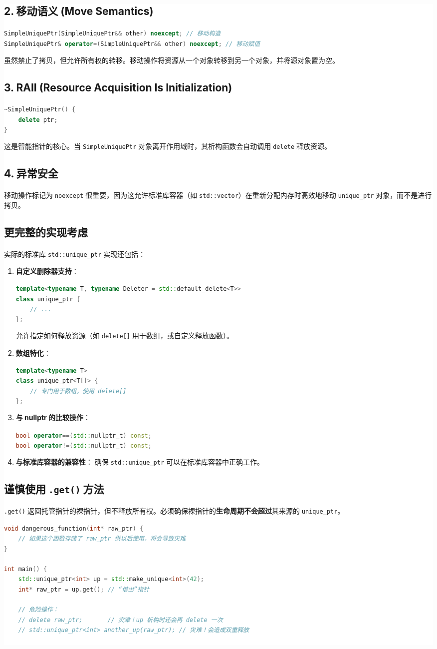 ## 2. 移动语义 (Move Semantics)
```cpp
SimpleUniquePtr(SimpleUniquePtr&& other) noexcept; // 移动构造
SimpleUniquePtr& operator=(SimpleUniquePtr&& other) noexcept; // 移动赋值
```
虽然禁止了拷贝，但允许所有权的转移。移动操作将资源从一个对象转移到另一个对象，并将源对象置为空。

## 3. RAII (Resource Acquisition Is Initialization)
```cpp
~SimpleUniquePtr() {
    delete ptr;
}
```
这是智能指针的核心。当 `SimpleUniquePtr` 对象离开作用域时，其析构函数会自动调用 `delete` 释放资源。

## 4. 异常安全
移动操作标记为 `noexcept` 很重要，因为这允许标准库容器（如 `std::vector`）在重新分配内存时高效地移动 `unique_ptr` 对象，而不是进行拷贝。

## 更完整的实现考虑

实际的标准库 `std::unique_ptr` 实现还包括：

1. **自定义删除器支持**：
   ```cpp
   template<typename T, typename Deleter = std::default_delete<T>>
   class unique_ptr {
       // ...
   };
   ```
   允许指定如何释放资源（如 `delete[]` 用于数组，或自定义释放函数）。

2. **数组特化**：
   ```cpp
   template<typename T>
   class unique_ptr<T[]> {
       // 专门用于数组，使用 delete[]
   };
   ```

3. **与 nullptr 的比较操作**：
   ```cpp
   bool operator==(std::nullptr_t) const;
   bool operator!=(std::nullptr_t) const;
   ```

4. **与标准库容器的兼容性**：
   确保 `std::unique_ptr` 可以在标准库容器中正确工作。

## 谨慎使用 `.get()` 方法

`.get()` 返回托管指针的裸指针，但不释放所有权。必须确保裸指针的**生命周期不会超过**其来源的 `unique_ptr`。

```cpp
void dangerous_function(int* raw_ptr) {
    // 如果这个函数存储了 raw_ptr 供以后使用，将会导致灾难
}

int main() {
    std::unique_ptr<int> up = std::make_unique<int>(42);
    int* raw_ptr = up.get(); // “借出”指针
    
    // 危险操作：
    // delete raw_ptr;       // 灾难！up 析构时还会再 delete 一次
    // std::unique_ptr<int> another_up(raw_ptr); // 灾难！会造成双重释放
    
```
